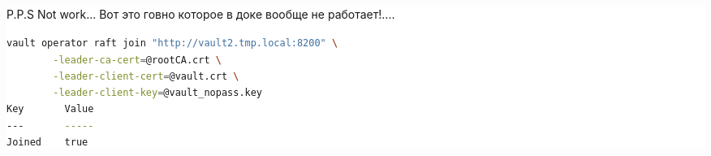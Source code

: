 P.P.S Not work...
Вот это говно которое в доке вообще не работает!....
```bash
vault operator raft join "http://vault2.tmp.local:8200" \
        -leader-ca-cert=@rootCA.crt \
        -leader-client-cert=@vault.crt \
        -leader-client-key=@vault_nopass.key
Key       Value
---       -----
Joined    true
```